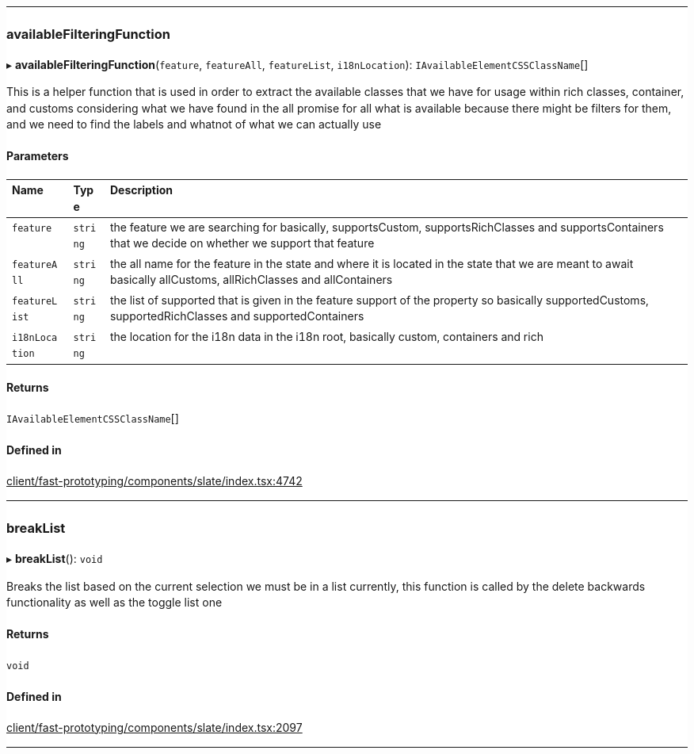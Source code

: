 ___

### availableFilteringFunction

▸ **availableFilteringFunction**(`feature`, `featureAll`, `featureList`, `i18nLocation`): `IAvailableElementCSSClassName`[]

This is a helper function that is used in order to extract the available
classes that we have for usage within rich classes, container, and customs
considering what we have found in the all promise for all what is available
because there might be filters for them, and we need to find the labels and whatnot
of what we can actually use

#### Parameters

| Name | Type | Description |
| :------ | :------ | :------ |
| `feature` | `string` | the feature we are searching for basically, supportsCustom, supportsRichClasses and supportsContainers that we decide on whether we support that feature |
| `featureAll` | `string` | the all name for the feature in the state and where it is located in the state that we are meant to await basically allCustoms, allRichClasses and allContainers |
| `featureList` | `string` | the list of supported that is given in the feature support of the property so basically supportedCustoms, supportedRichClasses and supportedContainers |
| `i18nLocation` | `string` | the location for the i18n data in the i18n root, basically custom, containers and rich |

#### Returns

`IAvailableElementCSSClassName`[]

#### Defined in

[client/fast-prototyping/components/slate/index.tsx:4742](https://github.com/onzag/itemize/blob/59702dd5/client/fast-prototyping/components/slate/index.tsx#L4742)

___

### breakList

▸ **breakList**(): `void`

Breaks the list based on the current selection
we must be in a list currently, this function is called
by the delete backwards functionality as well as the toggle
list one

#### Returns

`void`

#### Defined in

[client/fast-prototyping/components/slate/index.tsx:2097](https://github.com/onzag/itemize/blob/59702dd5/client/fast-prototyping/components/slate/index.tsx#L2097)

___
